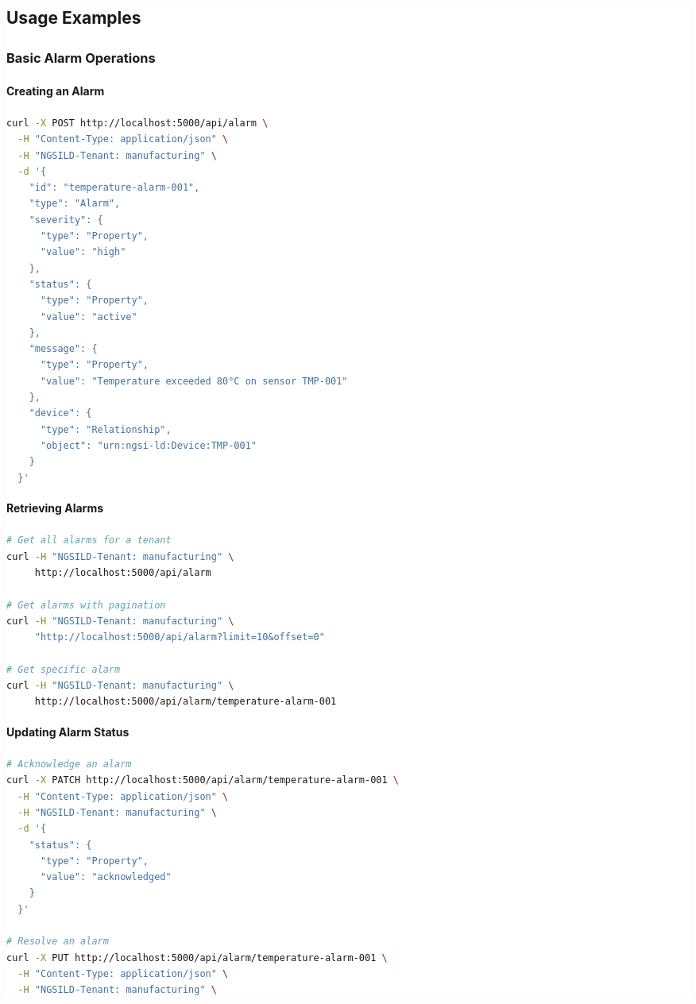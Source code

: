 ## Usage Examples

### Basic Alarm Operations

#### Creating an Alarm
```bash
curl -X POST http://localhost:5000/api/alarm \
  -H "Content-Type: application/json" \
  -H "NGSILD-Tenant: manufacturing" \
  -d '{
    "id": "temperature-alarm-001",
    "type": "Alarm",
    "severity": {
      "type": "Property",
      "value": "high"
    },
    "status": {
      "type": "Property", 
      "value": "active"
    },
    "message": {
      "type": "Property",
      "value": "Temperature exceeded 80°C on sensor TMP-001"
    },
    "device": {
      "type": "Relationship",
      "object": "urn:ngsi-ld:Device:TMP-001"
    }
  }'
```

#### Retrieving Alarms
```bash
# Get all alarms for a tenant
curl -H "NGSILD-Tenant: manufacturing" \
     http://localhost:5000/api/alarm

# Get alarms with pagination
curl -H "NGSILD-Tenant: manufacturing" \
     "http://localhost:5000/api/alarm?limit=10&offset=0"

# Get specific alarm
curl -H "NGSILD-Tenant: manufacturing" \
     http://localhost:5000/api/alarm/temperature-alarm-001
```

#### Updating Alarm Status
```bash
# Acknowledge an alarm
curl -X PATCH http://localhost:5000/api/alarm/temperature-alarm-001 \
  -H "Content-Type: application/json" \
  -H "NGSILD-Tenant: manufacturing" \
  -d '{
    "status": {
      "type": "Property",
      "value": "acknowledged"
    }
  }'

# Resolve an alarm
curl -X PUT http://localhost:5000/api/alarm/temperature-alarm-001 \
  -H "Content-Type: application/json" \
  -H "NGSILD-Tenant: manufacturing" \
```